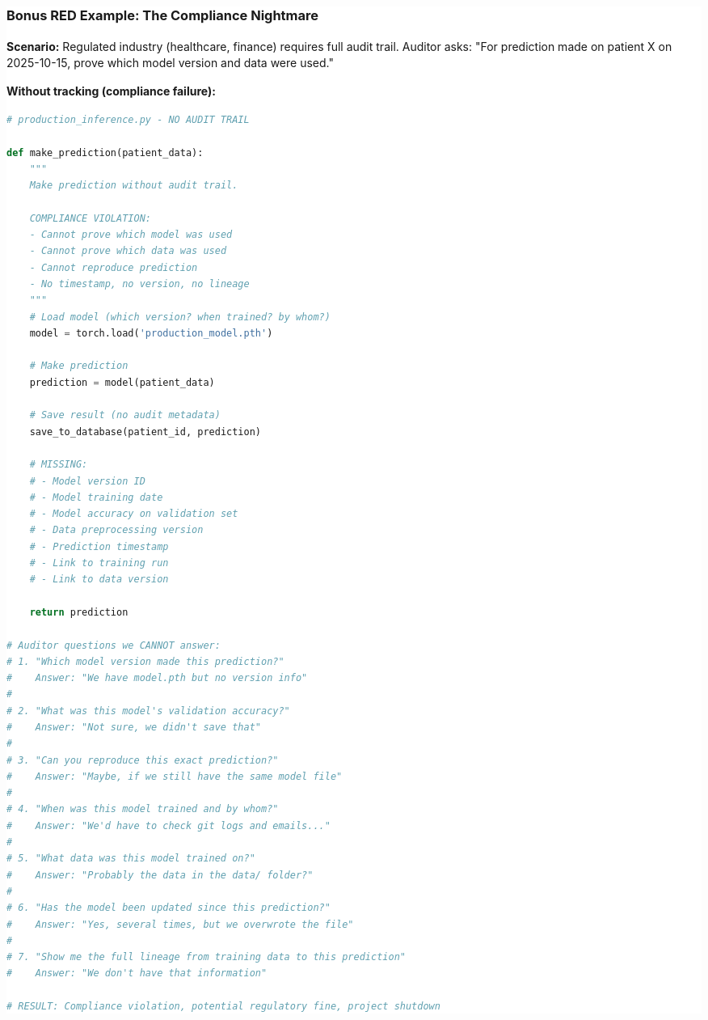 ### Bonus RED Example: The Compliance Nightmare

**Scenario:** Regulated industry (healthcare, finance) requires full audit trail. Auditor asks: "For prediction made on patient X on 2025-10-15, prove which model version and data were used."

**Without tracking (compliance failure):**

```python
# production_inference.py - NO AUDIT TRAIL

def make_prediction(patient_data):
    """
    Make prediction without audit trail.

    COMPLIANCE VIOLATION:
    - Cannot prove which model was used
    - Cannot prove which data was used
    - Cannot reproduce prediction
    - No timestamp, no version, no lineage
    """
    # Load model (which version? when trained? by whom?)
    model = torch.load('production_model.pth')

    # Make prediction
    prediction = model(patient_data)

    # Save result (no audit metadata)
    save_to_database(patient_id, prediction)

    # MISSING:
    # - Model version ID
    # - Model training date
    # - Model accuracy on validation set
    # - Data preprocessing version
    # - Prediction timestamp
    # - Link to training run
    # - Link to data version

    return prediction

# Auditor questions we CANNOT answer:
# 1. "Which model version made this prediction?"
#    Answer: "We have model.pth but no version info"
#
# 2. "What was this model's validation accuracy?"
#    Answer: "Not sure, we didn't save that"
#
# 3. "Can you reproduce this exact prediction?"
#    Answer: "Maybe, if we still have the same model file"
#
# 4. "When was this model trained and by whom?"
#    Answer: "We'd have to check git logs and emails..."
#
# 5. "What data was this model trained on?"
#    Answer: "Probably the data in the data/ folder?"
#
# 6. "Has the model been updated since this prediction?"
#    Answer: "Yes, several times, but we overwrote the file"
#
# 7. "Show me the full lineage from training data to this prediction"
#    Answer: "We don't have that information"

# RESULT: Compliance violation, potential regulatory fine, project shutdown

```